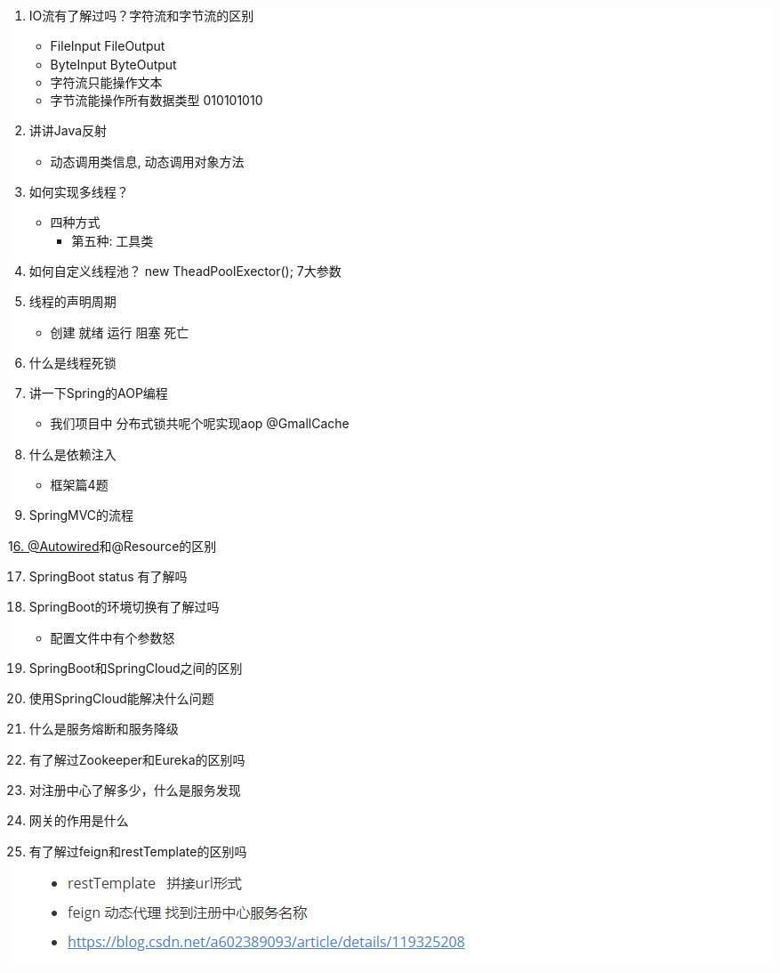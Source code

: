 1. IO流有了解过吗？字符流和字节流的区别
   - FileInput FileOutput
   - ByteInput ByteOutput
   - 字符流只能操作文本
   - 字节流能操作所有数据类型 010101010

8. 讲讲Java反射
   - 动态调用类信息, 动态调用对象方法

1. 如何实现多线程？
   - 四种方式
      - 第五种: 工具类

10. 如何自定义线程池？
    new TheadPoolExector(); 7大参数

11. 线程的声明周期
    - 创建 就绪 运行 阻塞 死亡

12. 什么是线程死锁
    

13. 讲一下Spring的AOP编程
    - 我们项目中 分布式锁共呢个呢实现aop  @GmallCache

14. 什么是依赖注入
    - 框架篇4题

15. SpringMVC的流程

1[6. @Autowired](mailto:6.@Autowired)和@Resource的区别

17. SpringBoot status 有了解吗
    

18. SpringBoot的环境切换有了解过吗
    - 配置文件中有个参数怒

19. SpringBoot和SpringCloud之间的区别
   

20. 使用SpringCloud能解决什么问题


21. 什么是服务熔断和服务降级

22. 有了解过Zookeeper和Eureka的区别吗

23. 对注册中心了解多少，什么是服务发现

24. 网关的作用是什么

25. 有了解过feign和restTemplate的区别吗
![](image/Pasted%20image%2020230106093850.png)
